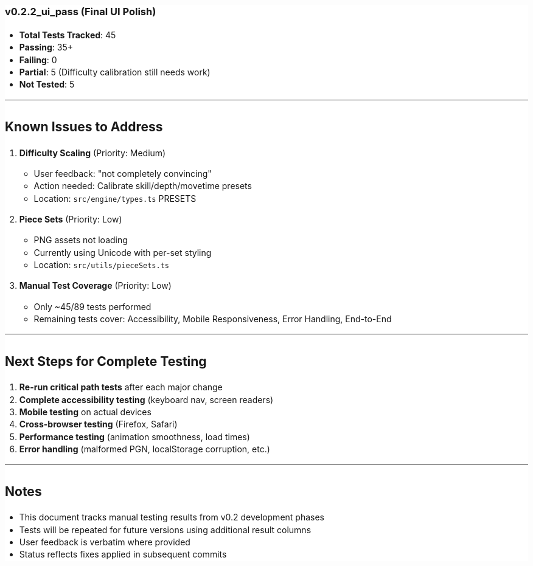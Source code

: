 ### v0.2.2_ui_pass (Final UI Polish)
- **Total Tests Tracked**: 45
- **Passing**: 35+
- **Failing**: 0
- **Partial**: 5 (Difficulty calibration still needs work)
- **Not Tested**: 5

---

## Known Issues to Address

1. **Difficulty Scaling** (Priority: Medium)
   - User feedback: "not completely convincing"
   - Action needed: Calibrate skill/depth/movetime presets
   - Location: `src/engine/types.ts` PRESETS

2. **Piece Sets** (Priority: Low)
   - PNG assets not loading
   - Currently using Unicode with per-set styling
   - Location: `src/utils/pieceSets.ts`

3. **Manual Test Coverage** (Priority: Low)
   - Only ~45/89 tests performed
   - Remaining tests cover: Accessibility, Mobile Responsiveness, Error Handling, End-to-End

---

## Next Steps for Complete Testing

1. **Re-run critical path tests** after each major change
2. **Complete accessibility testing** (keyboard nav, screen readers)
3. **Mobile testing** on actual devices
4. **Cross-browser testing** (Firefox, Safari)
5. **Performance testing** (animation smoothness, load times)
6. **Error handling** (malformed PGN, localStorage corruption, etc.)

---

## Notes

- This document tracks manual testing results from v0.2 development phases
- Tests will be repeated for future versions using additional result columns
- User feedback is verbatim where provided
- Status reflects fixes applied in subsequent commits
